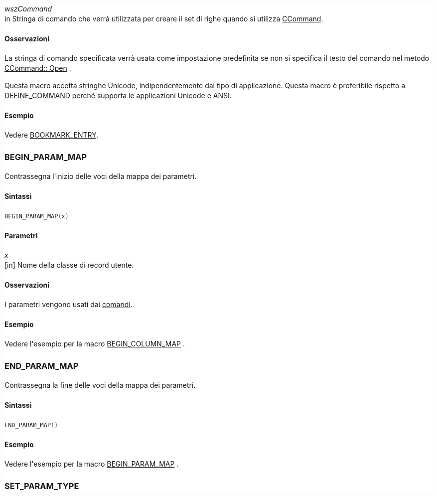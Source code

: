 *wszCommand*<br/>
in Stringa di comando che verrà utilizzata per creare il set di righe quando si utilizza [CCommand](../../data/oledb/ccommand-class.md).

#### <a name="remarks"></a>Osservazioni

La stringa di comando specificata verrà usata come impostazione predefinita se non si specifica il testo del comando nel metodo [CCommand:: Open](../../data/oledb/ccommand-open.md) .

Questa macro accetta stringhe Unicode, indipendentemente dal tipo di applicazione. Questa macro è preferibile rispetto a [DEFINE_COMMAND](../../data/oledb/define-command.md) perché supporta le applicazioni Unicode e ANSI.

#### <a name="example"></a>Esempio

Vedere [BOOKMARK_ENTRY](../../data/oledb/bookmark-entry.md).

### <a name="begin_param_map"></a><a name="begin_param_map"></a> BEGIN_PARAM_MAP

Contrassegna l'inizio delle voci della mappa dei parametri.

#### <a name="syntax"></a>Sintassi

```cpp
BEGIN_PARAM_MAP(x)
```

#### <a name="parameters"></a>Parametri

*x*<br/>
[in] Nome della classe di record utente.

#### <a name="remarks"></a>Osservazioni

I parametri vengono usati dai [comandi](/previous-versions/windows/desktop/ms724608(v=vs.85)).

#### <a name="example"></a>Esempio

Vedere l'esempio per la macro [BEGIN_COLUMN_MAP](../../data/oledb/begin-column-map.md) .

### <a name="end_param_map"></a><a name="end_param_map"></a> END_PARAM_MAP

Contrassegna la fine delle voci della mappa dei parametri.

#### <a name="syntax"></a>Sintassi

```cpp
END_PARAM_MAP()
```

#### <a name="example"></a>Esempio

Vedere l'esempio per la macro [BEGIN_PARAM_MAP](../../data/oledb/begin-param-map.md) .

### <a name="set_param_type"></a><a name="set_param_type"></a> SET_PARAM_TYPE
